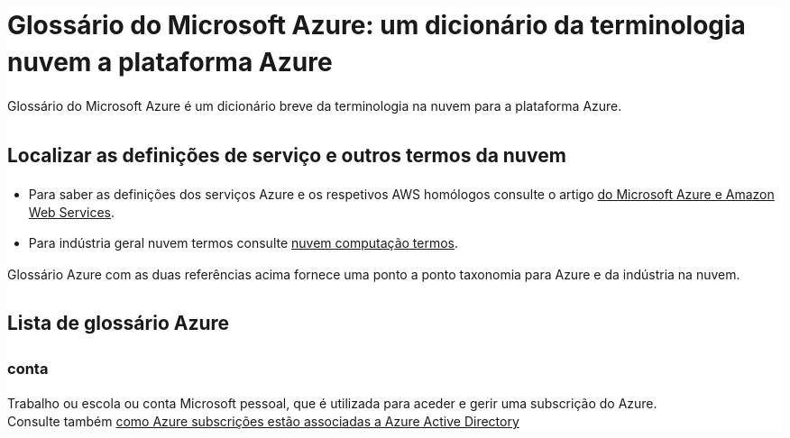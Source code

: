 <properties
    pageTitle="Glossário do Azure - dicionário Azure | Microsoft Azure"
    description="Utilize o Azure glossário para compreender a terminologia de nuvem a plataforma Azure. Este breve dicionário Azure fornece as definições para termos de nuvem comuns para Azure."
    keywords="Azure dicionário, terminologia na nuvem, Glossário do Azure, definições de terminologia, termos na nuvem"
    services="na"
    documentationCenter="na"
    authors="MonicaRush"
    manager="jhubbard"
    editor=""/>

<tags
    ms.service="multiple"
    ms.workload="na"
    ms.tgt_pltfrm="na"
    ms.devlang="na"
    ms.topic="article"
    ms.date="08/03/2016"
    ms.author="monicar"/>


# <a name="microsoft-azure-glossary-a-dictionary-of-cloud-terminology-on-the-azure-platform"></a>Glossário do Microsoft Azure: um dicionário da terminologia nuvem a plataforma Azure

Glossário do Microsoft Azure é um dicionário breve da terminologia na nuvem para a plataforma Azure.

## <a name="find-service-definitions-and-other-cloud-terms"></a>Localizar as definições de serviço e outros termos da nuvem

* Para saber as definições dos serviços Azure e os respetivos AWS homólogos consulte o artigo [do Microsoft Azure e Amazon Web Services](https://azure.microsoft.com/campaigns/azure-vs-aws/mapping/).

* Para indústria geral nuvem termos consulte [nuvem computação termos](https://azure.microsoft.com/overview/cloud-computing-dictionary/).

Glossário Azure com as duas referências acima fornece uma ponto a ponto taxonomia para Azure e da indústria na nuvem.  

## <a name="azure-glossary-list"></a>Lista de glossário Azure


### <a name="account"></a>conta  
Trabalho ou escola ou conta Microsoft pessoal, que é utilizada para aceder e gerir uma subscrição do Azure.  
Consulte também [como Azure subscrições estão associadas a Azure Active Directory](./active-directory/active-directory-how-subscriptions-associated-directory.md)
